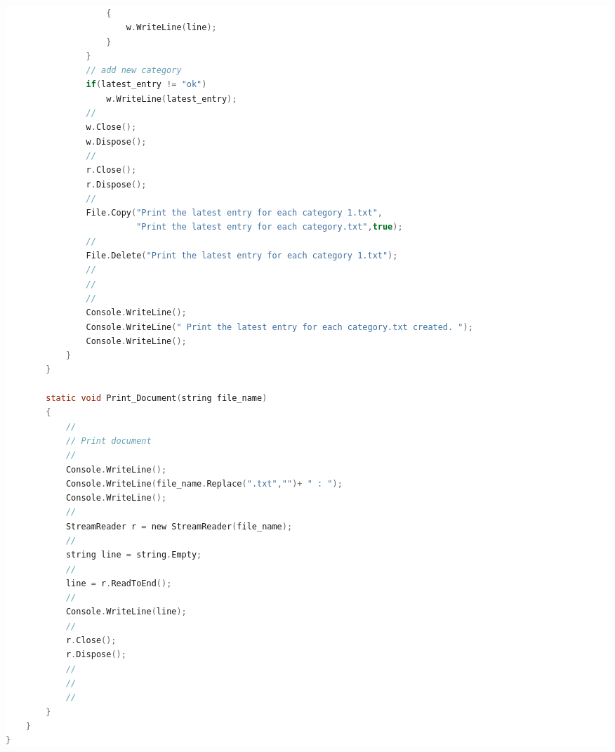 ```C sharp
					{
						w.WriteLine(line);
					}
				}
				// add new category
				if(latest_entry != "ok")
					w.WriteLine(latest_entry);
				//
				w.Close();
				w.Dispose();
				//
				r.Close();
				r.Dispose();
				//
				File.Copy("Print the latest entry for each category 1.txt",
				          "Print the latest entry for each category.txt",true);
				//
				File.Delete("Print the latest entry for each category 1.txt");
				//
				//
				//
				Console.WriteLine();
				Console.WriteLine(" Print the latest entry for each category.txt created. ");
				Console.WriteLine();
			}
		}
		
		static void Print_Document(string file_name)
		{
			//
			// Print document
			//
			Console.WriteLine();
			Console.WriteLine(file_name.Replace(".txt","")+ " : ");
			Console.WriteLine();
			//
			StreamReader r = new StreamReader(file_name);
			//
			string line = string.Empty;
			//
			line = r.ReadToEnd();
			//
			Console.WriteLine(line);
			//
			r.Close();
			r.Dispose();
			//
			//
			//
		}
	}
}

```
